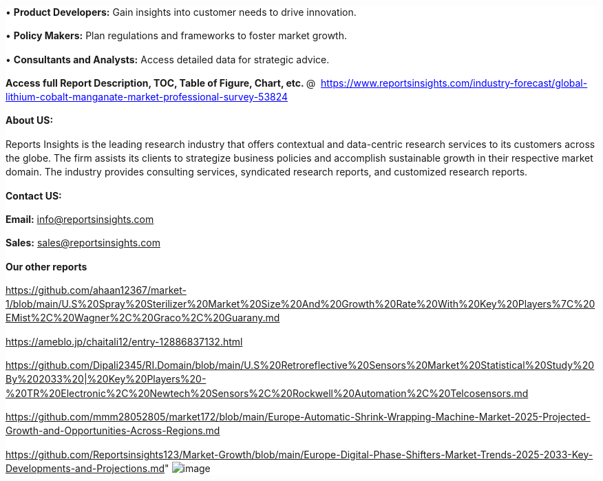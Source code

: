 • <strong>Product Developers:</strong> Gain insights into customer needs to drive innovation.

• <strong>Policy Makers:</strong> Plan regulations and frameworks to foster market growth.

• <strong>Consultants and Analysts:</strong> Access detailed data for strategic advice.
</ul>
<strong>Access full Report Description, TOC, Table of Figure, Chart, etc. </strong>@  <a href=https://www.reportsinsights.com/industry-forecast/global-lithium-cobalt-manganate-market-professional-survey-53824 style=color:#0000ff;>https://www.reportsinsights.com/industry-forecast/global-lithium-cobalt-manganate-market-professional-survey-53824</a></font>

<strong><strong>About US</strong>:</strong>

Reports Insights is the leading research industry that offers contextual and data-centric research services to its customers across the globe. The firm assists its clients to strategize business policies and accomplish sustainable growth in their respective market domain. The industry provides consulting services, syndicated research reports, and customized research reports.

<strong>Contact US:</strong>

<p class=""""><b>Email:</b> <a href=mailto:info@reportsinsights.com>info@reportsinsights.com</a></p>
<p class=""""><b>Sales:</b> <a href=mailto:sales@reportsinsights.com>sales@reportsinsights.com</a></p>

<strong>Our other reports</strong>

<a href=https://github.com/ahaan12367/market-1/blob/main/U.S%20Spray%20Sterilizer%20Market%20Size%20And%20Growth%20Rate%20With%20Key%20Players%7C%20EMist%2C%20Wagner%2C%20Graco%2C%20Guarany.md>https://github.com/ahaan12367/market-1/blob/main/U.S%20Spray%20Sterilizer%20Market%20Size%20And%20Growth%20Rate%20With%20Key%20Players%7C%20EMist%2C%20Wagner%2C%20Graco%2C%20Guarany.md</a>

<a href=https://ameblo.jp/chaitali12/entry-12886837132.html>https://ameblo.jp/chaitali12/entry-12886837132.html</a>

<a href=https://github.com/Dipali2345/RI.Domain/blob/main/U.S%20Retroreflective%20Sensors%20Market%20Statistical%20Study%20By%202033%20|%20Key%20Players%20-%20TR%20Electronic%2C%20Newtech%20Sensors%2C%20Rockwell%20Automation%2C%20Telcosensors.md>https://github.com/Dipali2345/RI.Domain/blob/main/U.S%20Retroreflective%20Sensors%20Market%20Statistical%20Study%20By%202033%20|%20Key%20Players%20-%20TR%20Electronic%2C%20Newtech%20Sensors%2C%20Rockwell%20Automation%2C%20Telcosensors.md</a>

<a href=https://github.com/mmm28052805/market172/blob/main/Europe-Automatic-Shrink-Wrapping-Machine-Market-2025-Projected-Growth-and-Opportunities-Across-Regions.md>https://github.com/mmm28052805/market172/blob/main/Europe-Automatic-Shrink-Wrapping-Machine-Market-2025-Projected-Growth-and-Opportunities-Across-Regions.md</a>

<a href=https://github.com/Reportsinsights123/Market-Growth/blob/main/Europe-Digital-Phase-Shifters-Market-Trends-2025-2033-Key-Developments-and-Projections.md>https://github.com/Reportsinsights123/Market-Growth/blob/main/Europe-Digital-Phase-Shifters-Market-Trends-2025-2033-Key-Developments-and-Projections.md</a>"
![image](https://github.com/user-attachments/assets/a23f000e-470c-4a7a-ac6f-f99b2dc16f67)
